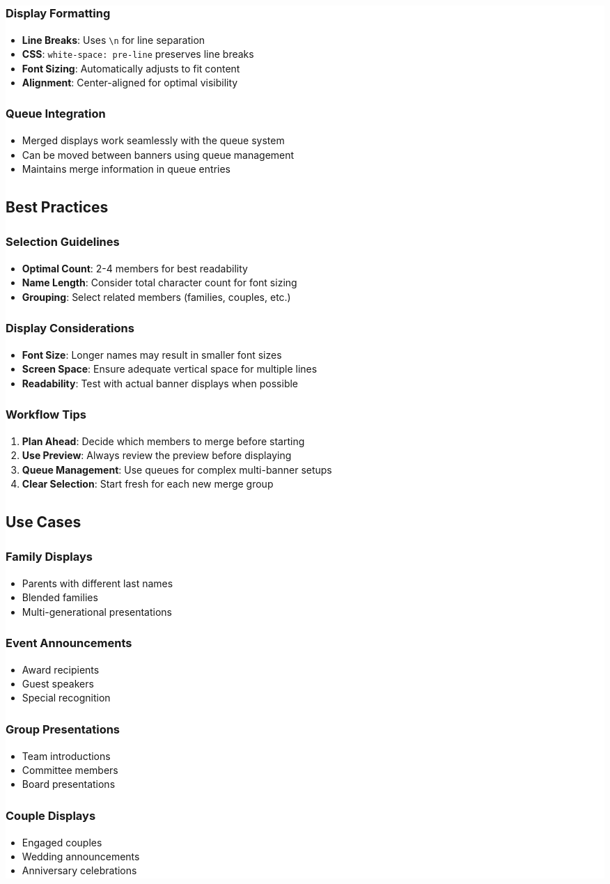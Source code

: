 ### Display Formatting
- **Line Breaks**: Uses `\n` for line separation
- **CSS**: `white-space: pre-line` preserves line breaks
- **Font Sizing**: Automatically adjusts to fit content
- **Alignment**: Center-aligned for optimal visibility

### Queue Integration
- Merged displays work seamlessly with the queue system
- Can be moved between banners using queue management
- Maintains merge information in queue entries

## Best Practices

### Selection Guidelines
- **Optimal Count**: 2-4 members for best readability
- **Name Length**: Consider total character count for font sizing
- **Grouping**: Select related members (families, couples, etc.)

### Display Considerations
- **Font Size**: Longer names may result in smaller font sizes
- **Screen Space**: Ensure adequate vertical space for multiple lines
- **Readability**: Test with actual banner displays when possible

### Workflow Tips
1. **Plan Ahead**: Decide which members to merge before starting
2. **Use Preview**: Always review the preview before displaying
3. **Queue Management**: Use queues for complex multi-banner setups
4. **Clear Selection**: Start fresh for each new merge group

## Use Cases

### Family Displays
- Parents with different last names
- Blended families
- Multi-generational presentations

### Event Announcements
- Award recipients
- Guest speakers
- Special recognition

### Group Presentations
- Team introductions
- Committee members
- Board presentations

### Couple Displays
- Engaged couples
- Wedding announcements
- Anniversary celebrations
